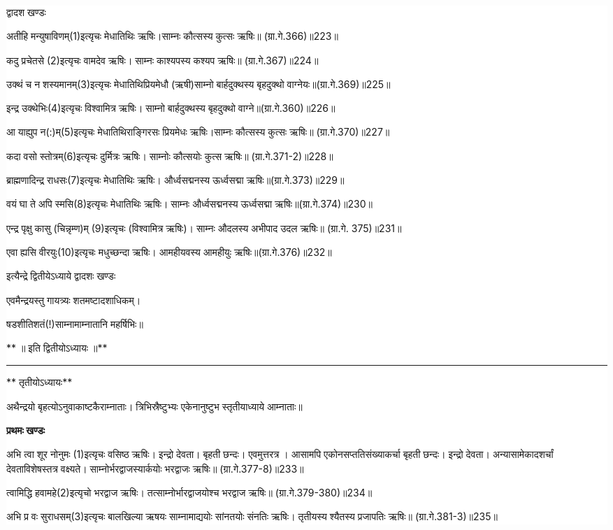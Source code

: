  द्वादश खण्डः

अतीहि मन्युषाविणम्(1)इत्यृचः मेधातिथिः ऋषिः।साम्नः कौत्सस्य कुत्सः ऋषिः॥ (ग्रा.गे.366)॥223॥

कदु प्रचेतसे (2)इत्यृचः वामदेव ऋषिः। साम्नः काश्यपस्य कश्यप ऋषिः॥ (ग्रा.गे.367)॥224॥

उक्थं च न शस्यमानम्(3)इत्यृचः मेधातिथिप्रियमेधौ (ऋषी)साम्नो बार्हदुक्थस्य बृहदुक्थो वाग्नेयः॥(ग्रा.गे.369)॥225॥

इन्द्र उक्थेभिः(4)इत्यृचः विश्वामित्र ऋषिः। साम्नो बार्हदुक्थस्य बृहदुक्थो वाग्ने॥(ग्रा.गे.360)॥226॥

आ याह्युप न(:)म्(5)इत्यृचः मेधातिथिराङ्गिरसः प्रियमेधः ऋषिः।साम्नः कौत्सस्य कुत्सः ऋषिः॥ (ग्रा.गे.370)॥227॥

कदा वसो स्तोत्रम्(6)इत्यृचः दुर्मित्रः ऋषिः। साम्नोः कौत्सयोः कुत्स ऋषिः॥ (ग्रा.गे.371-2)॥228॥

ब्राह्मणादिन्द्र राधसः(7)इत्यृचः मेधातिथिः ऋषिः। और्ध्वसद्मनस्य ऊर्ध्वसद्मा ऋषिः॥(ग्रा.गे.373)॥229॥

वयं घा ते अपि स्मसि(8)इत्यृचः मेधातिथिः ऋषिः। साम्नः और्ध्वसद्मनस्य ऊर्ध्वसद्मा ऋषिः॥(ग्रा.गे.374)॥230॥

एन्द्र पृक्षु कासु (चिन्नृम्ण)म् (9)इत्यृचः (विश्वामित्र ऋषिः)। साम्नः औदलस्य अभीपाद उदल ऋषिः॥ (ग्रा.गे. 375)॥231॥

एवा ह्यसि वीरयुः(10)इत्यृचः मधुच्छन्दा ऋषिः। आमहीयवस्य आमहीयुः ऋषिः॥(ग्रा.गे.376)॥232॥

 इत्यैन्द्रे द्वितीयेऽध्याये द्वादशः खण्डः

 एवमैन्द्रयस्तु गायत्र्यः शतमष्टादशाधिकम्।

 षडशीतिशतं(!)साम्नामाम्नातानि महर्षिभिः॥

** ॥ इति द्वितीयोऽध्यायः ॥**

 ---------



** तृतीयोऽध्यायः**



अथैन्द्रयो बृहत्योऽनुवाकाष्टकैराम्नाताः। त्रिभिस्रैष्टुभ्यः एकेनानुष्टुभ स्तृतीयाध्याये आम्नाताः॥



 **प्रथमः खण्डः**

अभि त्वा शूर नोनुमः (1)इत्यृचः वसिष्ठ ऋषिः। इन्द्रो देवता। बृहती छन्दः। एवमुत्तरत्र । आसामपि एकोनसप्ततिसंख्याकर्चा बृहती छन्दः। इन्द्रो देवता। अन्यासामेकादशर्चां देवताविशेषस्तत्र वक्ष्यते। साम्नोर्भरद्वाजस्यार्कयोः भरद्वाजः ऋषिः॥ (ग्रा.गे.377-8)॥233॥

त्वामिद्धि हवामहे(2)इत्यृचो भरद्वाज ऋषिः। तत्साम्नोर्भारद्वाजयोश्च भरद्वाज ऋषिः॥ (ग्रा.गे.379-380)॥234॥

अभि प्र वः सुराधसम्(3)इत्यृचः बालखिल्या ऋषयः साम्नामाद्ययोः सांनतयोः संनतिः ऋषिः। तृतीयस्य श्यैतस्य प्रजापतिः ऋषिः॥ (ग्रा.गे.381-3)॥235॥

